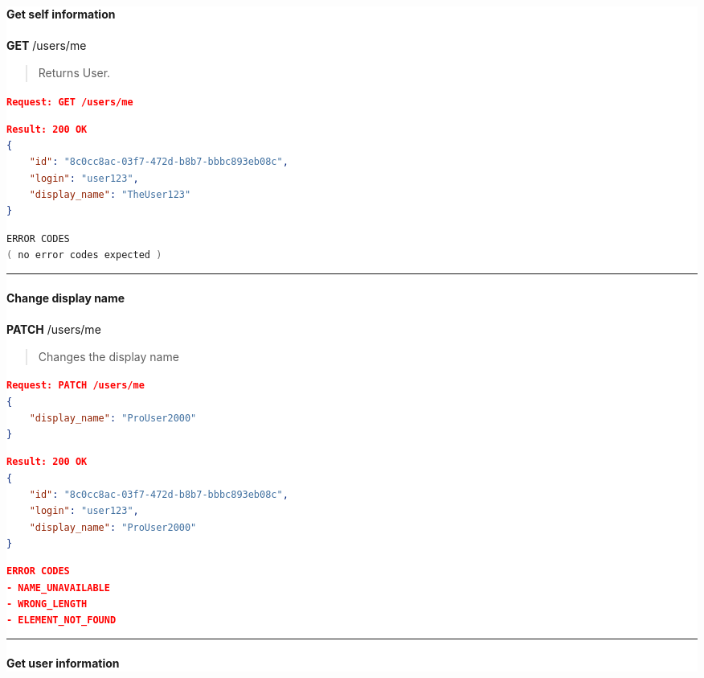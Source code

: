 #### Get self information

**GET** /users/me

> Returns User.

```json
Request: GET /users/me
```

```json
Result: 200 OK
{
    "id": "8c0cc8ac-03f7-472d-b8b7-bbbc893eb08c",
    "login": "user123",
    "display_name": "TheUser123"
}
```

```java
ERROR CODES
( no error codes expected )
```

---

#### Change display name

**PATCH** /users/me

> Changes the display name

```json
Request: PATCH /users/me
{
    "display_name": "ProUser2000"
}
```

```json
Result: 200 OK
{
    "id": "8c0cc8ac-03f7-472d-b8b7-bbbc893eb08c",
    "login": "user123",
    "display_name": "ProUser2000"
}
```

```json
ERROR CODES
- NAME_UNAVAILABLE
- WRONG_LENGTH
- ELEMENT_NOT_FOUND
```

---

#### Get user information
